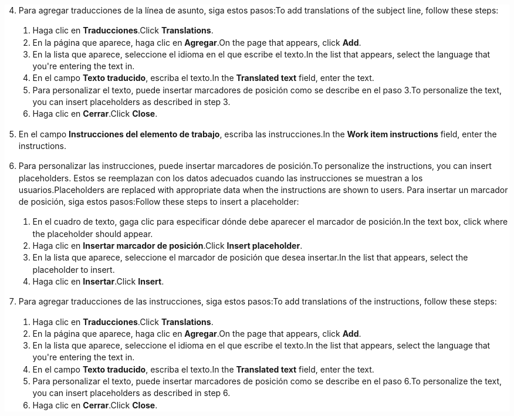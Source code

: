 4. <span data-ttu-id="0bcf5-126">Para agregar traducciones de la línea de asunto, siga estos pasos:</span><span class="sxs-lookup"><span data-stu-id="0bcf5-126">To add translations of the subject line, follow these steps:</span></span>

    1. <span data-ttu-id="0bcf5-127">Haga clic en **Traducciones**.</span><span class="sxs-lookup"><span data-stu-id="0bcf5-127">Click **Translations**.</span></span>
    2. <span data-ttu-id="0bcf5-128">En la página que aparece, haga clic en **Agregar**.</span><span class="sxs-lookup"><span data-stu-id="0bcf5-128">On the page that appears, click **Add**.</span></span>
    3. <span data-ttu-id="0bcf5-129">En la lista que aparece, seleccione el idioma en el que escribe el texto.</span><span class="sxs-lookup"><span data-stu-id="0bcf5-129">In the list that appears, select the language that you're entering the text in.</span></span>
    4. <span data-ttu-id="0bcf5-130">En el campo **Texto traducido**, escriba el texto.</span><span class="sxs-lookup"><span data-stu-id="0bcf5-130">In the **Translated text** field, enter the text.</span></span>
    5. <span data-ttu-id="0bcf5-131">Para personalizar el texto, puede insertar marcadores de posición como se describe en el paso 3.</span><span class="sxs-lookup"><span data-stu-id="0bcf5-131">To personalize the text, you can insert placeholders as described in step 3.</span></span>
    6. <span data-ttu-id="0bcf5-132">Haga clic en **Cerrar**.</span><span class="sxs-lookup"><span data-stu-id="0bcf5-132">Click **Close**.</span></span>

5. <span data-ttu-id="0bcf5-133">En el campo **Instrucciones del elemento de trabajo**, escriba las instrucciones.</span><span class="sxs-lookup"><span data-stu-id="0bcf5-133">In the **Work item instructions** field, enter the instructions.</span></span>
6. <span data-ttu-id="0bcf5-134">Para personalizar las instrucciones, puede insertar marcadores de posición.</span><span class="sxs-lookup"><span data-stu-id="0bcf5-134">To personalize the instructions, you can insert placeholders.</span></span> <span data-ttu-id="0bcf5-135">Estos se reemplazan con los datos adecuados cuando las instrucciones se muestran a los usuarios.</span><span class="sxs-lookup"><span data-stu-id="0bcf5-135">Placeholders are replaced with appropriate data when the instructions are shown to users.</span></span> <span data-ttu-id="0bcf5-136">Para insertar un marcador de posición, siga estos pasos:</span><span class="sxs-lookup"><span data-stu-id="0bcf5-136">Follow these steps to insert a placeholder:</span></span>

    1. <span data-ttu-id="0bcf5-137">En el cuadro de texto, gaga clic para especificar dónde debe aparecer el marcador de posición.</span><span class="sxs-lookup"><span data-stu-id="0bcf5-137">In the text box, click where the placeholder should appear.</span></span>
    2. <span data-ttu-id="0bcf5-138">Haga clic en **Insertar marcador de posición**.</span><span class="sxs-lookup"><span data-stu-id="0bcf5-138">Click **Insert placeholder**.</span></span>
    3. <span data-ttu-id="0bcf5-139">En la lista que aparece, seleccione el marcador de posición que desea insertar.</span><span class="sxs-lookup"><span data-stu-id="0bcf5-139">In the list that appears, select the placeholder to insert.</span></span>
    4. <span data-ttu-id="0bcf5-140">Haga clic en **Insertar**.</span><span class="sxs-lookup"><span data-stu-id="0bcf5-140">Click **Insert**.</span></span>

7. <span data-ttu-id="0bcf5-141">Para agregar traducciones de las instrucciones, siga estos pasos:</span><span class="sxs-lookup"><span data-stu-id="0bcf5-141">To add translations of the instructions, follow these steps:</span></span>

    1. <span data-ttu-id="0bcf5-142">Haga clic en **Traducciones**.</span><span class="sxs-lookup"><span data-stu-id="0bcf5-142">Click **Translations**.</span></span>
    2. <span data-ttu-id="0bcf5-143">En la página que aparece, haga clic en **Agregar**.</span><span class="sxs-lookup"><span data-stu-id="0bcf5-143">On the page that appears, click **Add**.</span></span>
    3. <span data-ttu-id="0bcf5-144">En la lista que aparece, seleccione el idioma en el que escribe el texto.</span><span class="sxs-lookup"><span data-stu-id="0bcf5-144">In the list that appears, select the language that you're entering the text in.</span></span>
    4. <span data-ttu-id="0bcf5-145">En el campo **Texto traducido**, escriba el texto.</span><span class="sxs-lookup"><span data-stu-id="0bcf5-145">In the **Translated text** field, enter the text.</span></span>
    5. <span data-ttu-id="0bcf5-146">Para personalizar el texto, puede insertar marcadores de posición como se describe en el paso 6.</span><span class="sxs-lookup"><span data-stu-id="0bcf5-146">To personalize the text, you can insert placeholders as described in step 6.</span></span>
    6. <span data-ttu-id="0bcf5-147">Haga clic en **Cerrar**.</span><span class="sxs-lookup"><span data-stu-id="0bcf5-147">Click **Close**.</span></span>
